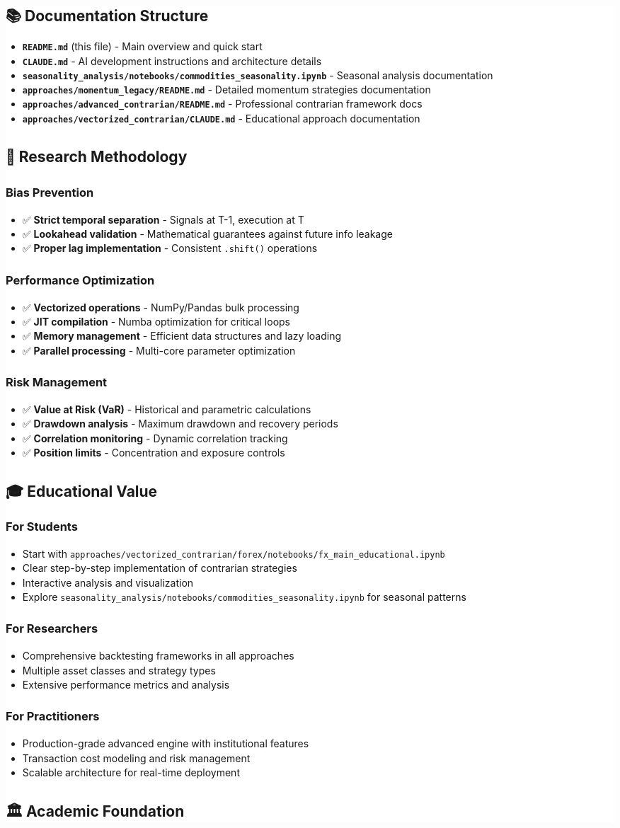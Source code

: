 ## 📚 Documentation Structure

- **`README.md`** (this file) - Main overview and quick start
- **`CLAUDE.md`** - AI development instructions and architecture details
- **`seasonality_analysis/notebooks/commodities_seasonality.ipynb`** - Seasonal analysis documentation
- **`approaches/momentum_legacy/README.md`** - Detailed momentum strategies documentation
- **`approaches/advanced_contrarian/README.md`** - Professional contrarian framework docs
- **`approaches/vectorized_contrarian/CLAUDE.md`** - Educational approach documentation

## 🔬 Research Methodology

### **Bias Prevention**
- ✅ **Strict temporal separation** - Signals at T-1, execution at T
- ✅ **Lookahead validation** - Mathematical guarantees against future info leakage
- ✅ **Proper lag implementation** - Consistent `.shift()` operations

### **Performance Optimization**
- ✅ **Vectorized operations** - NumPy/Pandas bulk processing
- ✅ **JIT compilation** - Numba optimization for critical loops
- ✅ **Memory management** - Efficient data structures and lazy loading
- ✅ **Parallel processing** - Multi-core parameter optimization

### **Risk Management**
- ✅ **Value at Risk (VaR)** - Historical and parametric calculations
- ✅ **Drawdown analysis** - Maximum drawdown and recovery periods
- ✅ **Correlation monitoring** - Dynamic correlation tracking
- ✅ **Position limits** - Concentration and exposure controls

## 🎓 Educational Value

### **For Students**
- Start with `approaches/vectorized_contrarian/forex/notebooks/fx_main_educational.ipynb`
- Clear step-by-step implementation of contrarian strategies
- Interactive analysis and visualization
- Explore `seasonality_analysis/notebooks/commodities_seasonality.ipynb` for seasonal patterns

### **For Researchers**
- Comprehensive backtesting frameworks in all approaches
- Multiple asset classes and strategy types
- Extensive performance metrics and analysis

### **For Practitioners**
- Production-grade advanced engine with institutional features
- Transaction cost modeling and risk management
- Scalable architecture for real-time deployment

## 🏛️ Academic Foundation
